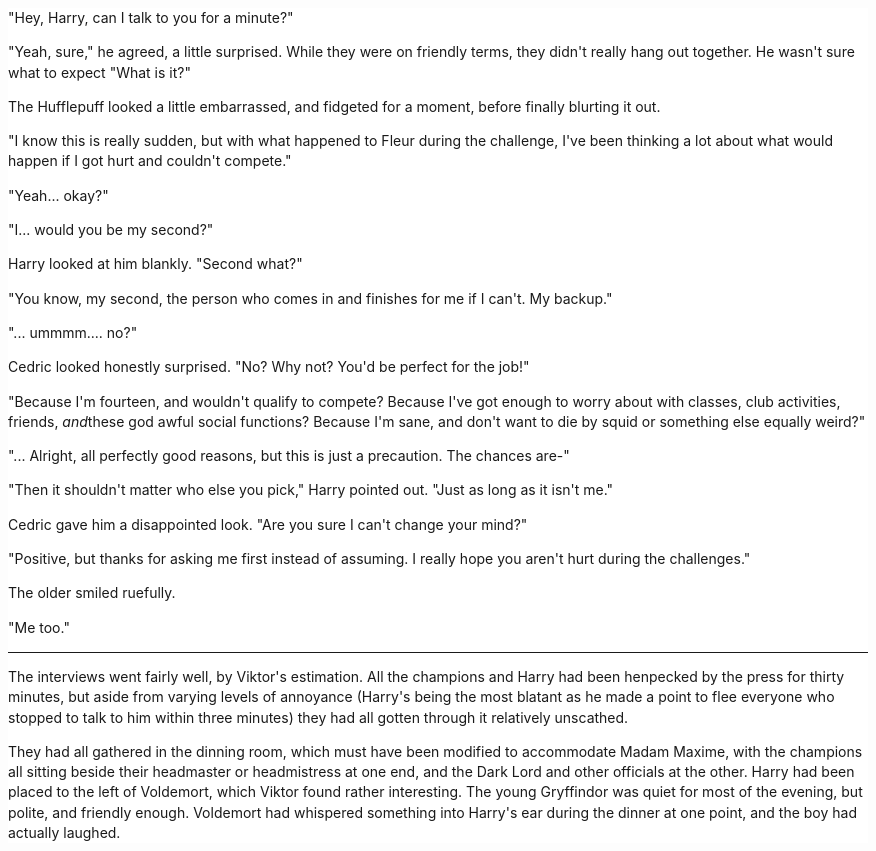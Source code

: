 "Hey, Harry, can I talk to you for a minute?"

"Yeah, sure," he agreed, a little surprised. While they were on friendly
terms, they didn't really hang out together. He wasn't sure what to
expect "What is it?"

The Hufflepuff looked a little embarrassed, and fidgeted for a moment,
before finally blurting it out.

"I know this is really sudden, but with what happened to Fleur during
the challenge, I've been thinking a lot about what would happen if I got
hurt and couldn't compete."

"Yeah... okay?"

"I... would you be my second?"

Harry looked at him blankly. "Second what?"

"You know, my second, the person who comes in and finishes for me if I
can't. My backup."

"... ummmm.... no?"

Cedric looked honestly surprised. "No? Why not? You'd be perfect for the
job!"

"Because I'm fourteen, and wouldn't qualify to compete? Because I've got
enough to worry about with classes, club activities, friends, *and*these
god awful social functions? Because I'm sane, and don't want to die by
squid or something else equally weird?"

"... Alright, all perfectly good reasons, but this is just a precaution.
The chances are-"

"Then it shouldn't matter who else you pick," Harry pointed out. "Just
as long as it isn't me."

Cedric gave him a disappointed look. "Are you sure I can't change your
mind?"

"Positive, but thanks for asking me first instead of assuming. I really
hope you aren't hurt during the challenges."

The older smiled ruefully.

"Me too."

---

The interviews went fairly well, by Viktor's estimation. All the
champions and Harry had been henpecked by the press for thirty minutes,
but aside from varying levels of annoyance (Harry's being the most
blatant as he made a point to flee everyone who stopped to talk to him
within three minutes) they had all gotten through it relatively
unscathed.

They had all gathered in the dinning room, which must have been modified
to accommodate Madam Maxime, with the champions all sitting beside their
headmaster or headmistress at one end, and the Dark Lord and other
officials at the other. Harry had been placed to the left of Voldemort,
which Viktor found rather interesting. The young Gryffindor was quiet
for most of the evening, but polite, and friendly enough. Voldemort had
whispered something into Harry's ear during the dinner at one point, and
the boy had actually laughed.
